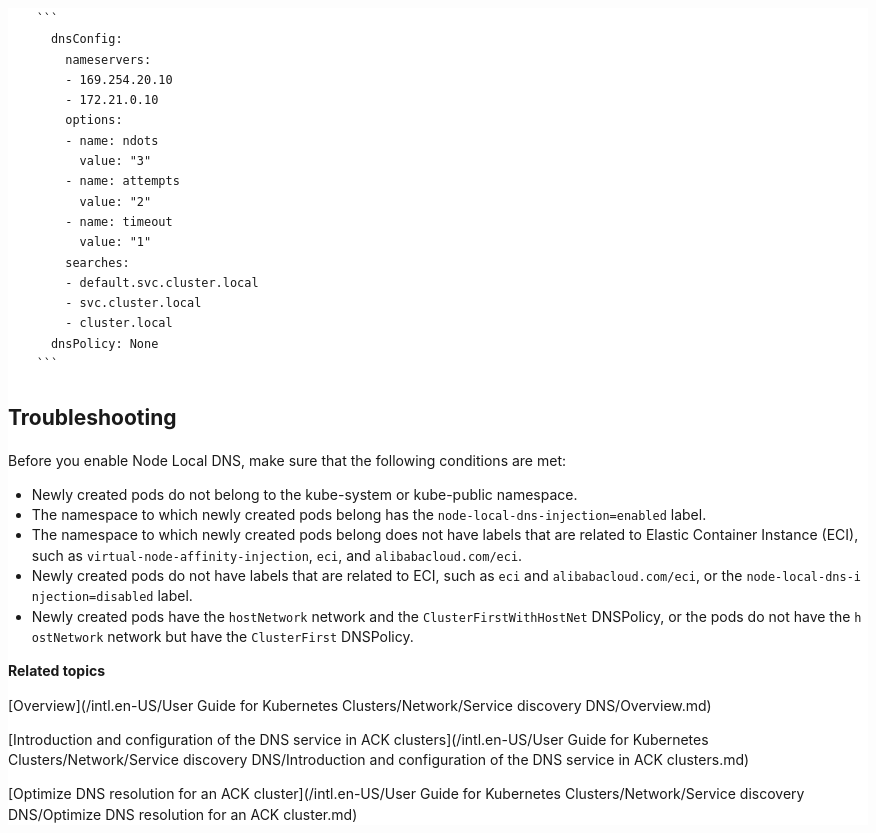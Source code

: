         ```
          dnsConfig:
            nameservers:
            - 169.254.20.10
            - 172.21.0.10
            options:
            - name: ndots
              value: "3"
            - name: attempts
              value: "2"
            - name: timeout
              value: "1"
            searches:
            - default.svc.cluster.local
            - svc.cluster.local
            - cluster.local
          dnsPolicy: None
        ```


## Troubleshooting

Before you enable Node Local DNS, make sure that the following conditions are met:

-   Newly created pods do not belong to the kube-system or kube-public namespace.
-   The namespace to which newly created pods belong has the `node-local-dns-injection=enabled` label.
-   The namespace to which newly created pods belong does not have labels that are related to Elastic Container Instance \(ECI\), such as `virtual-node-affinity-injection`, `eci`, and `alibabacloud.com/eci`.
-   Newly created pods do not have labels that are related to ECI, such as `eci` and `alibabacloud.com/eci`, or the `node-local-dns-injection=disabled` label.
-   Newly created pods have the `hostNetwork` network and the `ClusterFirstWithHostNet` DNSPolicy, or the pods do not have the `hostNetwork` network but have the `ClusterFirst` DNSPolicy.

**Related topics**  


[Overview](/intl.en-US/User Guide for Kubernetes Clusters/Network/Service discovery DNS/Overview.md)

[Introduction and configuration of the DNS service in ACK clusters](/intl.en-US/User Guide for Kubernetes Clusters/Network/Service discovery DNS/Introduction and configuration of the DNS service in ACK clusters.md)

[Optimize DNS resolution for an ACK cluster](/intl.en-US/User Guide for Kubernetes Clusters/Network/Service discovery DNS/Optimize DNS resolution for an ACK cluster.md)

